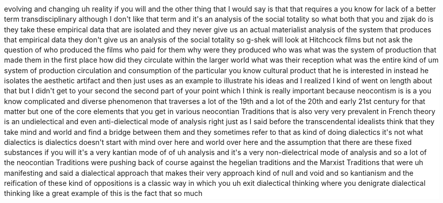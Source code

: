 evolving and changing uh reality if you
will and the other thing that I would
say is that that requires a you know for
lack of a better term
transdisciplinary although I don't like
that term and it's an analysis of the
social totality so what both that you
and zijak do is they take these
empirical data that are isolated and
they never give us an actual materialist
analysis of the system that produces
that empirical data they don't give us
an analysis of the social totality so
g-shek will look at Hitchcock films but
not ask the question of who produced the
films who paid for them why were they
produced who was what was the system of
production that made them in the first
place how did they circulate within the
larger world what was their reception
what was the entire kind of
um system of production circulation and
consumption of the particular you know
cultural product that he is interested
in instead he isolates the aesthetic
artifact and then just uses as an
example to illustrate his ideas and I
realized I kind of went on length about
that but I didn't get to your second the
second part of your point which I think
is really important because
neocontism is is a you know complicated
and diverse phenomenon that traverses a
lot of the 19th and a lot of the 20th
and early 21st century for that matter
but one of the core elements that you
get in various neocontian Traditions
that is also very very prevalent in
French theory is an undielectical and
even anti-dielectical mode of analysis
right just as I said before the
transcendental idealists think that they
take mind and world and find a bridge
between them and they sometimes refer to
that as kind of doing dialectics it's
not what dialectics is dialectics
doesn't start with mind over here and
world over here and the assumption that
there are these fixed substances if you
will it's a very kantian mode of of uh
analysis and it's a very
non-dielectrical mode of analysis and so
a lot of the neocontian Traditions were
pushing back of course against the
hegelian traditions and the Marxist
Traditions that were uh manifesting and
said a dialectical approach that makes
their very approach kind of null and
void and so kantianism and the
reification of these kind of oppositions
is a classic way in which you uh exit
dialectical thinking where you denigrate
dialectical thinking like a great
example of this is the fact that so much